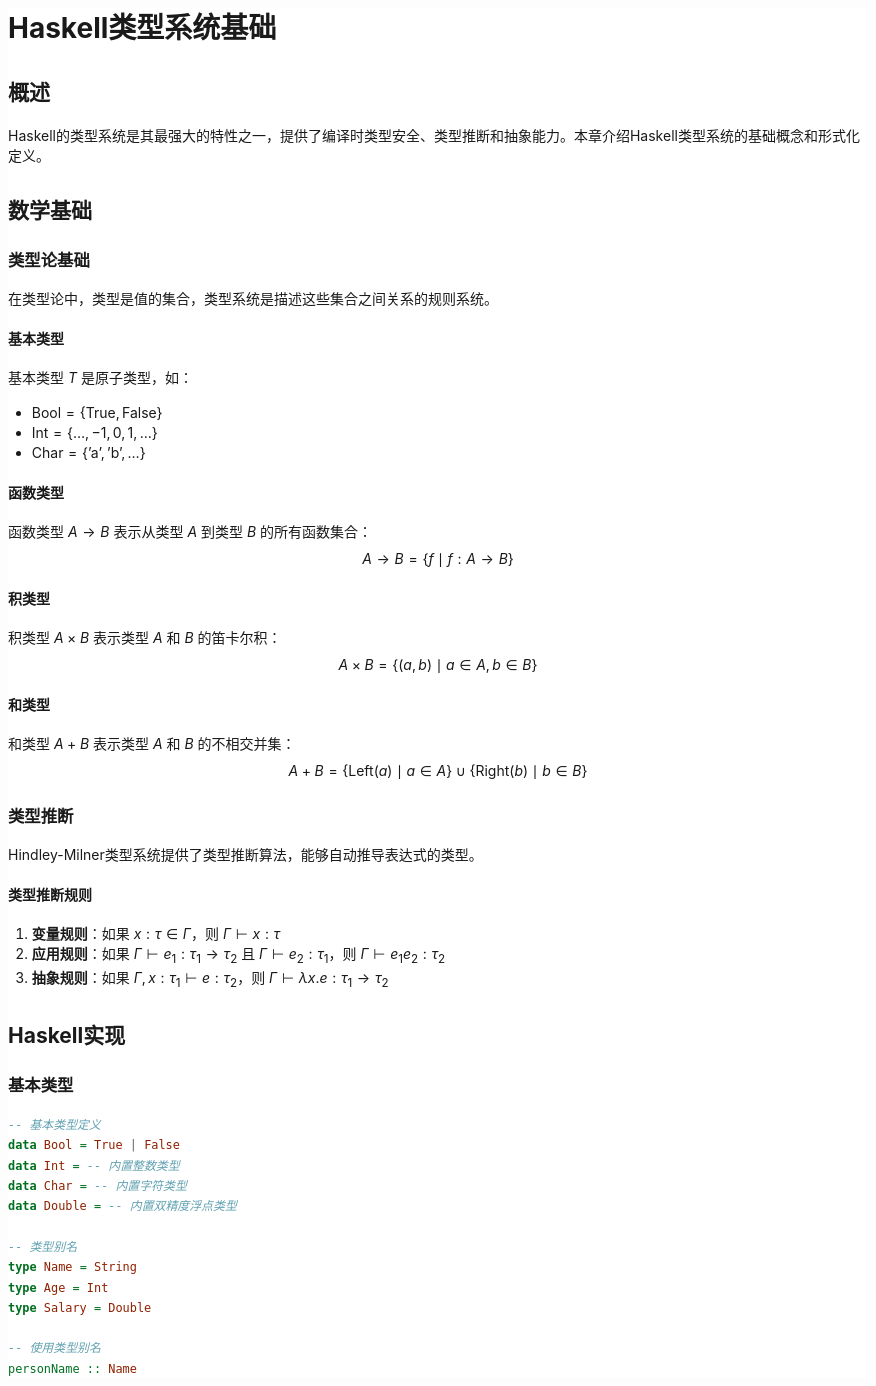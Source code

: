 # Haskell类型系统基础

## 概述

Haskell的类型系统是其最强大的特性之一，提供了编译时类型安全、类型推断和抽象能力。本章介绍Haskell类型系统的基础概念和形式化定义。

## 数学基础

### 类型论基础

在类型论中，类型是值的集合，类型系统是描述这些集合之间关系的规则系统。

#### 基本类型

基本类型 $T$ 是原子类型，如：
- $\text{Bool} = \{\text{True}, \text{False}\}$
- $\text{Int} = \{\ldots, -1, 0, 1, \ldots\}$
- $\text{Char} = \{\text{'a'}, \text{'b'}, \ldots\}$

#### 函数类型

函数类型 $A \rightarrow B$ 表示从类型 $A$ 到类型 $B$ 的所有函数集合：
$$A \rightarrow B = \{f \mid f: A \rightarrow B\}$$

#### 积类型

积类型 $A \times B$ 表示类型 $A$ 和 $B$ 的笛卡尔积：
$$A \times B = \{(a, b) \mid a \in A, b \in B\}$$

#### 和类型

和类型 $A + B$ 表示类型 $A$ 和 $B$ 的不相交并集：
$$A + B = \{\text{Left}(a) \mid a \in A\} \cup \{\text{Right}(b) \mid b \in B\}$$

### 类型推断

Hindley-Milner类型系统提供了类型推断算法，能够自动推导表达式的类型。

#### 类型推断规则

1. **变量规则**：如果 $x: \tau \in \Gamma$，则 $\Gamma \vdash x: \tau$
2. **应用规则**：如果 $\Gamma \vdash e_1: \tau_1 \rightarrow \tau_2$ 且 $\Gamma \vdash e_2: \tau_1$，则 $\Gamma \vdash e_1 e_2: \tau_2$
3. **抽象规则**：如果 $\Gamma, x: \tau_1 \vdash e: \tau_2$，则 $\Gamma \vdash \lambda x.e: \tau_1 \rightarrow \tau_2$

## Haskell实现

### 基本类型

```haskell
-- 基本类型定义
data Bool = True | False
data Int = -- 内置整数类型
data Char = -- 内置字符类型
data Double = -- 内置双精度浮点类型

-- 类型别名
type Name = String
type Age = Int
type Salary = Double

-- 使用类型别名
personName :: Name
```